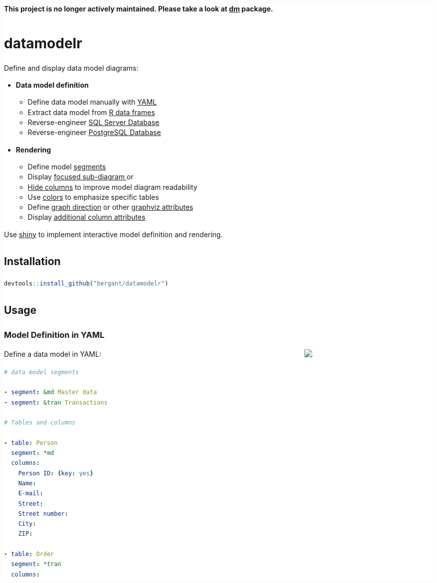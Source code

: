 
**This project is no longer actively maintained. Please take a look at [dm](https://krlmlr.github.io/dm/) package.**

# datamodelr

Define and display data model diagrams:

* __Data model definition__
    + Define data model manually with [YAML](#model-definition-in-yaml)
    + Extract data model from [R data frames](#model-diagram-of-interconnected-data-frames)
    + Reverse-engineer [SQL Server Database](#reverse-engineer-sql-server-database)
    + Reverse-engineer [PostgreSQL Database](#reverse-engineer-postgresql-database)

* __Rendering__
    + Define model [segments](#diagram-segments)
    + Display [focused sub-diagram ](#focused-data-model-diagram) or
    + [Hide columns](#hide-columns) to improve model diagram readability
    + Use [colors](#colors) to emphasize specific tables
    + Define [graph direction](#graph-direction) or 
      other [graphviz attributes](#graphviz-attributes)
    + Display [additional column attributes](#additional-column-attributes)

Use [shiny](#shiny-application) to implement interactive model definition and 
rendering.

## Installation


```r
devtools::install_github("bergant/datamodelr")
```


## Usage




### Model Definition in YAML

<img width="30%" align="right" src="img/sample.png" />

Define a data model in YAML:

```yaml
# data model segments

- segment: &md Master data
- segment: &tran Transactions

# Tables and columns

- table: Person
  segment: *md
  columns:
    Person ID: {key: yes}
    Name:
    E-mail:
    Street:
    Street number:
    City:
    ZIP:

- table: Order
  segment: *tran
  columns:
```